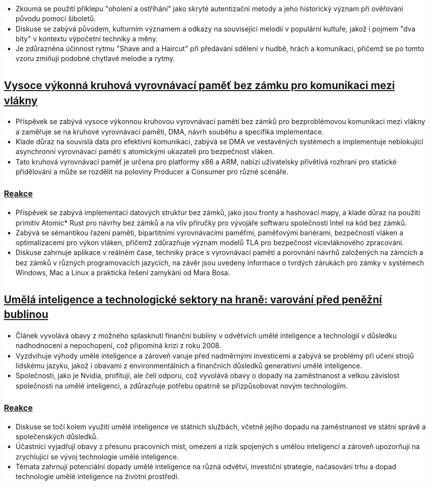 - Zkoumá se použití příklepu "oholení a ostříhání" jako skryté autentizační metody a jeho historický význam při ověřování původu pomocí šiboletů.
- Diskuse se zabývá původem, kulturním významem a odkazy na související melodii v populární kultuře, jakož i pojmem "dva bity" v kontextu výpočetní techniky a měny.
- Je zdůrazněna účinnost rytmu "Shave and a Haircut" při předávání sdělení v hudbě, hrách a komunikaci, přičemž se po tomto vzoru zmiňují podobné chytlavé melodie a rytmy.

## [Vysoce výkonná kruhová vyrovnávací paměť bez zámku pro komunikaci mezi vlákny](https://ferrous-systems.com/blog/lock-free-ring-buffer/)

- Příspěvek se zabývá vysoce výkonnou kruhovou vyrovnávací pamětí bez zámků pro bezproblémovou komunikaci mezi vlákny a zaměřuje se na kruhové vyrovnávací paměti, DMA, návrh souběhu a specifika implementace.
- Klade důraz na souvislá data pro efektivní komunikaci, zabývá se DMA ve vestavěných systémech a implementuje neblokující asynchronní vyrovnávací paměti s atomickými ukazateli pro bezpečnost vláken.
- Tato kruhová vyrovnávací paměť je určena pro platformy x86 a ARM, nabízí uživatelsky přívětivá rozhraní pro statické přidělování a může se rozdělit na poloviny Producer a Consumer pro různé scénáře.

### [Reakce](https://news.ycombinator.com/item?id=39550124)

- Příspěvek se zabývá implementací datových struktur bez zámků, jako jsou fronty a hashovací mapy, a klade důraz na použití primitiv Atomic\* Rust pro návrhy bez zámků a na vliv příručky pro vývojáře softwaru společnosti Intel na kód bez zámků.
- Zabývá se sémantikou řazení paměti, bipartitními vyrovnávacími paměťmi, paměťovými bariérami, bezpečností vláken a optimalizacemi pro výkon vláken, přičemž zdůrazňuje význam modelů TLA pro bezpečnost vícevláknového zpracování.
- Diskuse zahrnuje aplikace v reálném čase, techniky práce s vyrovnávací pamětí a porovnání návrhů založených na zámcích a bez zámků v různých programovacích jazycích, na závěr jsou uvedeny informace o tvrdých zárukách pro zámky v systémech Windows, Mac a Linux a praktická řešení zamykání od Mara Bosa.

## [Umělá inteligence a technologické sektory na hraně: varování před peněžní bublinou](https://www.tbray.org/ongoing/When/202x/2024/02/25/Money-AI-Bubble)

- Článek vyvolává obavy z možného splasknutí finanční bubliny v odvětvích umělé inteligence a technologií v důsledku nadhodnocení a nepochopení, což připomíná krizi z roku 2008.
- Vyzdvihuje výhody umělé inteligence a zároveň varuje před nadměrnými investicemi a zabývá se problémy při učení strojů lidskému jazyku, jakož i obavami z environmentálních a finančních důsledků generativní umělé inteligence.
- Společnosti, jako je Nvidia, profitují, ale čelí odporu, což vyvolává obavy o dopady na zaměstnanost a velkou závislost společnosti na umělé inteligenci, a zdůrazňuje potřebu opatrně se přizpůsobovat novým technologiím.

### [Reakce](https://news.ycombinator.com/item?id=39553743)

- Diskuse se točí kolem využití umělé inteligence ve státních službách, včetně jejího dopadu na zaměstnanost ve státní správě a společenských důsledků.
- Účastníci vyjadřují obavy z přesunu pracovních míst, omezení a rizik spojených s umělou inteligencí a zároveň upozorňují na zrychlující se vývoj technologie umělé inteligence.
- Témata zahrnují potenciální dopady umělé inteligence na různá odvětví, investiční strategie, načasování trhu a dopad technologie umělé inteligence na životní prostředí.
